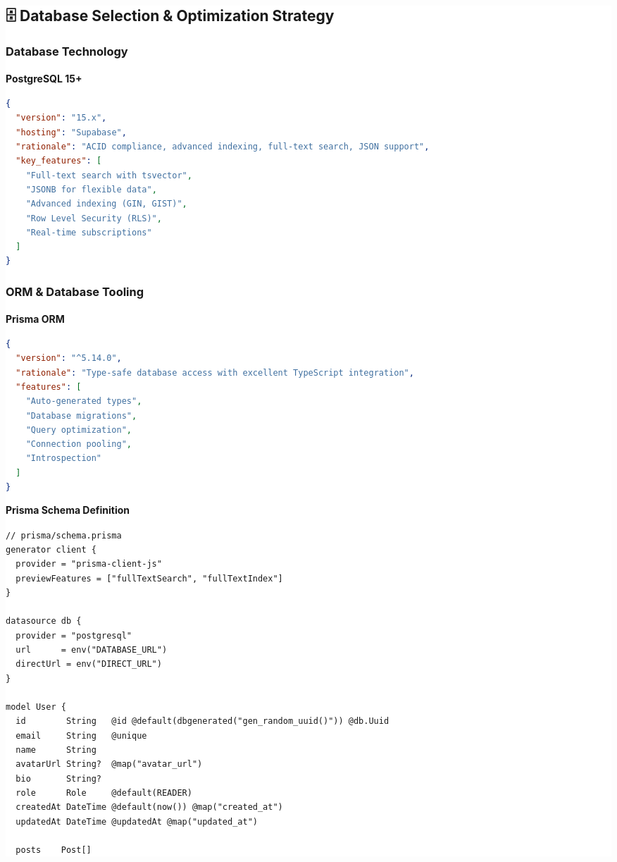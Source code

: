 
## **🗄️ Database Selection & Optimization Strategy**

### **Database Technology**

**PostgreSQL 15+**

```json
{
  "version": "15.x",
  "hosting": "Supabase",
  "rationale": "ACID compliance, advanced indexing, full-text search, JSON support",
  "key_features": [
    "Full-text search with tsvector",
    "JSONB for flexible data",
    "Advanced indexing (GIN, GIST)",
    "Row Level Security (RLS)",
    "Real-time subscriptions"
  ]
}
```

### **ORM & Database Tooling**

**Prisma ORM**

```json
{
  "version": "^5.14.0",
  "rationale": "Type-safe database access with excellent TypeScript integration",
  "features": [
    "Auto-generated types",
    "Database migrations",
    "Query optimization",
    "Connection pooling",
    "Introspection"
  ]
}
```

**Prisma Schema Definition**

```prisma
// prisma/schema.prisma
generator client {
  provider = "prisma-client-js"
  previewFeatures = ["fullTextSearch", "fullTextIndex"]
}

datasource db {
  provider = "postgresql"
  url      = env("DATABASE_URL")
  directUrl = env("DIRECT_URL")
}

model User {
  id        String   @id @default(dbgenerated("gen_random_uuid()")) @db.Uuid
  email     String   @unique
  name      String
  avatarUrl String?  @map("avatar_url")
  bio       String?
  role      Role     @default(READER)
  createdAt DateTime @default(now()) @map("created_at")
  updatedAt DateTime @updatedAt @map("updated_at")

  posts    Post[]
```